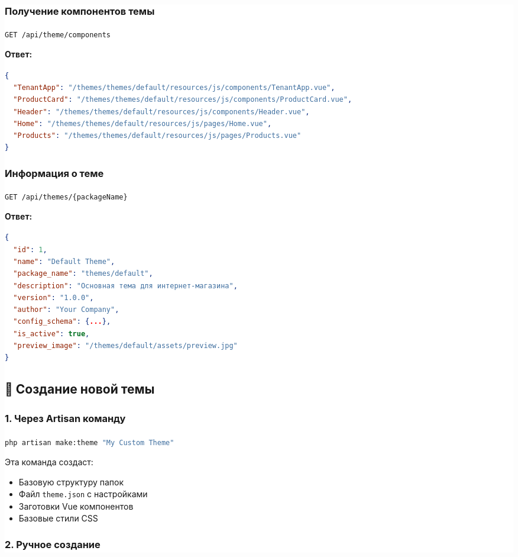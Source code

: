 ### Получение компонентов темы

```http
GET /api/theme/components
```

**Ответ:**
```json
{
  "TenantApp": "/themes/themes/default/resources/js/components/TenantApp.vue",
  "ProductCard": "/themes/themes/default/resources/js/components/ProductCard.vue",
  "Header": "/themes/themes/default/resources/js/components/Header.vue",
  "Home": "/themes/themes/default/resources/js/pages/Home.vue",
  "Products": "/themes/themes/default/resources/js/pages/Products.vue"
}
```

### Информация о теме

```http
GET /api/themes/{packageName}
```

**Ответ:**
```json
{
  "id": 1,
  "name": "Default Theme", 
  "package_name": "themes/default",
  "description": "Основная тема для интернет-магазина",
  "version": "1.0.0",
  "author": "Your Company",
  "config_schema": {...},
  "is_active": true,
  "preview_image": "/themes/default/assets/preview.jpg"
}
```

## 🎨 Создание новой темы

### 1. Через Artisan команду

```bash
php artisan make:theme "My Custom Theme"
```

Эта команда создаст:
- Базовую структуру папок
- Файл `theme.json` с настройками
- Заготовки Vue компонентов
- Базовые стили CSS

### 2. Ручное создание
